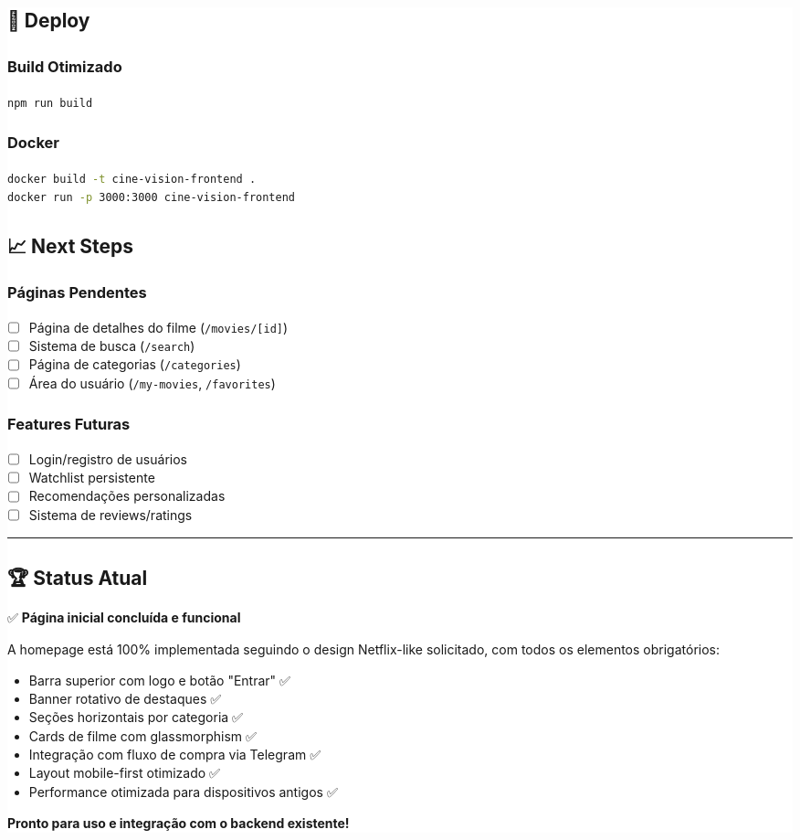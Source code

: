 ## 🚀 Deploy

### **Build Otimizado**
```bash
npm run build
```

### **Docker**
```bash
docker build -t cine-vision-frontend .
docker run -p 3000:3000 cine-vision-frontend
```

## 📈 Next Steps

### **Páginas Pendentes**
- [ ] Página de detalhes do filme (`/movies/[id]`)
- [ ] Sistema de busca (`/search`)
- [ ] Página de categorias (`/categories`)
- [ ] Área do usuário (`/my-movies`, `/favorites`)

### **Features Futuras**
- [ ] Login/registro de usuários
- [ ] Watchlist persistente
- [ ] Recomendações personalizadas
- [ ] Sistema de reviews/ratings

---

## 🏆 Status Atual

✅ **Página inicial concluída e funcional**

A homepage está 100% implementada seguindo o design Netflix-like solicitado, com todos os elementos obrigatórios:
- Barra superior com logo e botão "Entrar" ✅
- Banner rotativo de destaques ✅
- Seções horizontais por categoria ✅
- Cards de filme com glassmorphism ✅
- Integração com fluxo de compra via Telegram ✅
- Layout mobile-first otimizado ✅
- Performance otimizada para dispositivos antigos ✅

**Pronto para uso e integração com o backend existente!**